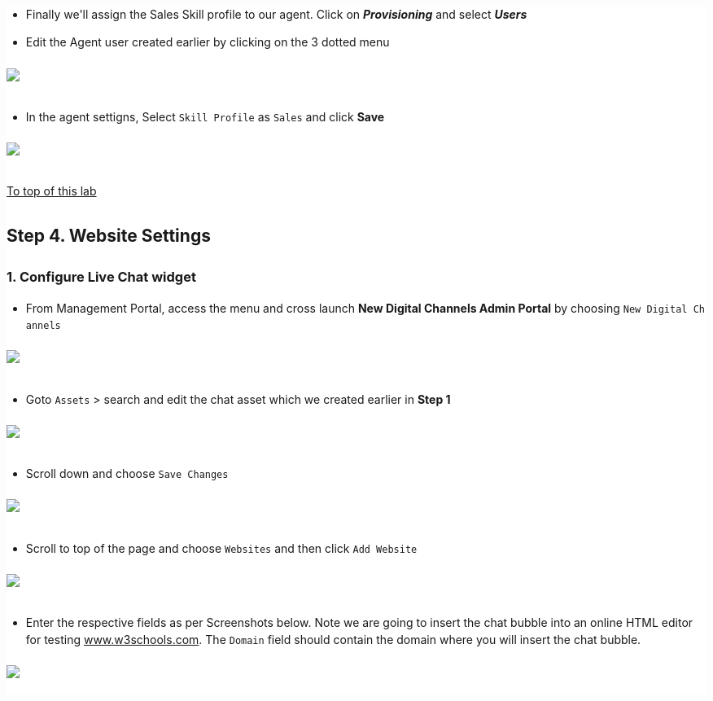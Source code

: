 - Finally we'll assign the Sales Skill profile to our agent. Click on **_Provisioning_** and select **_Users_**

- Edit the Agent user created earlier by clicking on the 3 dotted menu

<img align="middle" src="images/Lab3_31.jpg" width="600" />
<br/>
<br/>

- In the agent settigns, Select `Skill Profile` as `Sales` and click **Save**

<img align="middle" src="images/Lab3_31.jpg" width="600" />
<br/>
<br/>

[To top of this lab](#table-of-contents)

## Step 4. Website Settings

### 1. Configure Live Chat widget
- From Management Portal, access the menu and cross launch **New Digital Channels Admin Portal**  by choosing `New Digital Channels`

<img align="middle" src="images/Lab3_13.jpg" width="400" />
<br/>
<br/>

- Goto `Assets` > search and edit the chat asset which we created earlier in **Step 1**

<img align="middle" src="images/Lab3_14.jpg" width="400" />
<br/>
<br/>

- Scroll down and choose `Save Changes`

<img align="middle" src="images/Lab3_15.jpg" width="1000" />
<br/>
<br/>

- Scroll to top of the page and choose `Websites` and then click `Add Website`

<img align="middle" src="images/Lab3_16.jpg" width="1000" />
<br/>
<br/>

- Enter the respective fields as per Screenshots below. Note we are going to insert the chat bubble into an online HTML editor for testing www.w3schools.com. The `Domain` field should contain the domain where you will insert the chat bubble.

<img align="middle" src="images/Lab3_17.jpg" width="1000" />
<br/>
<br/>
